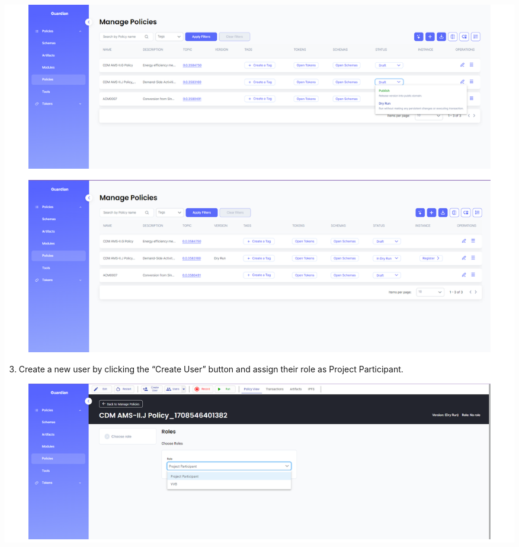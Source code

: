 <figure><img src="../../../.gitbook/assets/image (1) (1) (1) (1) (1) (1) (1) (1) (1) (1) (1) (1) (1) (1) (1) (1) (1) (1) (1) (1) (1) (1) (1) (1) (1) (1).png" alt=""><figcaption></figcaption></figure>

<figure><img src="../../../.gitbook/assets/image (2) (1) (1) (1) (1) (1) (1) (1) (1) (1) (1) (1) (1) (1) (1) (1) (1) (1) (1) (1) (1) (1) (1).png" alt=""><figcaption></figcaption></figure>

3. Create a new user by clicking the “Create User” button and assign their role as Project Participant.

<figure><img src="../../../.gitbook/assets/image (3) (1) (1) (1) (1) (1) (1) (1) (1) (1) (1) (1) (1) (1) (1) (1) (1) (1) (1) (1).png" alt=""><figcaption></figcaption></figure>

